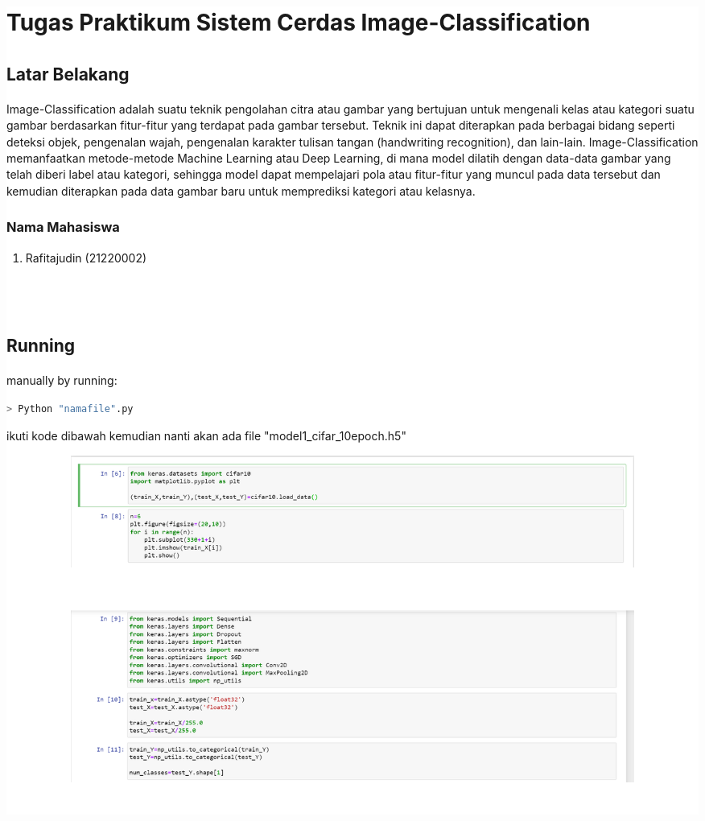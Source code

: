 # Tugas Praktikum Sistem Cerdas Image-Classification

## Latar Belakang
Image-Classification adalah suatu teknik pengolahan citra atau gambar yang bertujuan untuk mengenali kelas atau kategori suatu gambar berdasarkan fitur-fitur yang terdapat pada gambar tersebut. Teknik ini dapat diterapkan pada berbagai bidang seperti deteksi objek, pengenalan wajah, pengenalan karakter tulisan tangan (handwriting recognition), dan lain-lain. Image-Classification memanfaatkan metode-metode Machine Learning atau Deep Learning, di mana model dilatih dengan data-data gambar yang telah diberi label atau kategori, sehingga model dapat mempelajari pola atau fitur-fitur yang muncul pada data tersebut dan kemudian diterapkan pada data gambar baru untuk memprediksi kategori atau kelasnya.

### Nama Mahasiswa
1. Rafitajudin (21220002)

<br/>
<br/>

## Running
manually by running:

```bash
> Python "namafile".py
```

ikuti kode dibawah kemudian nanti akan ada file "model1_cifar_10epoch.h5"
<p align="center">
    <img src="image/README/1.png" width="700" />
    <br>
 </p>
 <br/>
<p align="center">
    <img src="image/README/2.png" width="700" />
    <br>
 </p>
 <br/>
<p align="center">